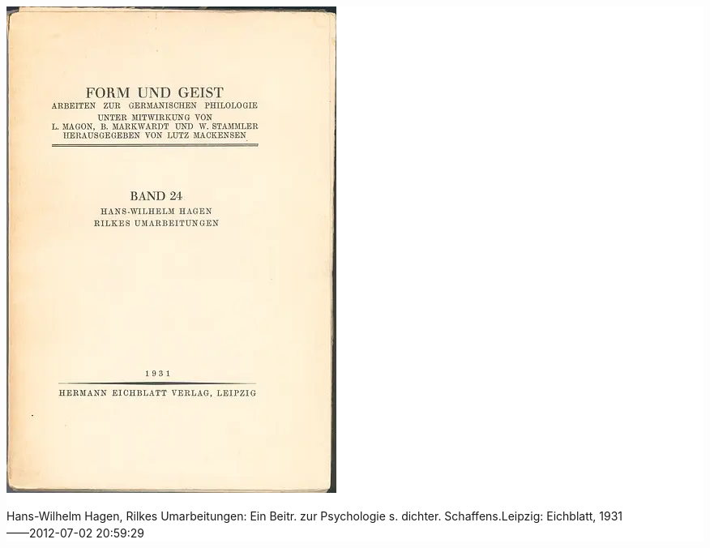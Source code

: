 ![](./photo/p1613229032.webp)

Hans-Wilhelm Hagen, Rilkes Umarbeitungen: Ein Beitr. zur Psychologie s. dichter. Schaffens.Leipzig: Eichblatt, 1931  
——2012-07-02 20:59:29 
